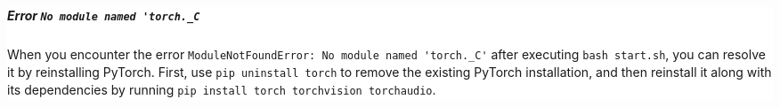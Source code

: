 ##### Error `No module named 'torch._C`

When you encounter the error `ModuleNotFoundError: No module named 'torch._C'` after executing `bash start.sh`, you can resolve it by reinstalling PyTorch. First, use `pip uninstall torch` to remove the existing PyTorch installation, and then reinstall it along with its dependencies by running `pip install torch torchvision torchaudio`.
